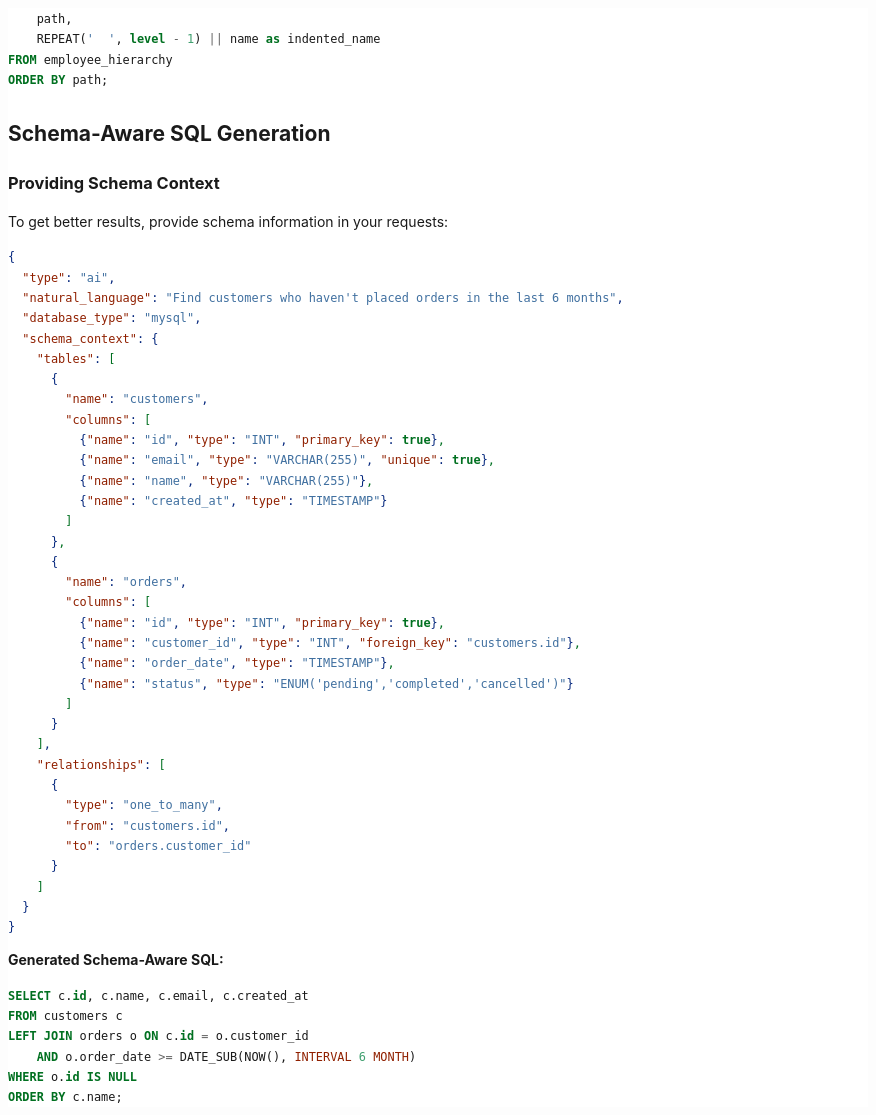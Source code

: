 ```sql
    path,
    REPEAT('  ', level - 1) || name as indented_name
FROM employee_hierarchy
ORDER BY path;
```

## Schema-Aware SQL Generation

### Providing Schema Context

To get better results, provide schema information in your requests:

```json
{
  "type": "ai",
  "natural_language": "Find customers who haven't placed orders in the last 6 months",
  "database_type": "mysql",
  "schema_context": {
    "tables": [
      {
        "name": "customers",
        "columns": [
          {"name": "id", "type": "INT", "primary_key": true},
          {"name": "email", "type": "VARCHAR(255)", "unique": true},
          {"name": "name", "type": "VARCHAR(255)"},
          {"name": "created_at", "type": "TIMESTAMP"}
        ]
      },
      {
        "name": "orders",
        "columns": [
          {"name": "id", "type": "INT", "primary_key": true},
          {"name": "customer_id", "type": "INT", "foreign_key": "customers.id"},
          {"name": "order_date", "type": "TIMESTAMP"},
          {"name": "status", "type": "ENUM('pending','completed','cancelled')"}
        ]
      }
    ],
    "relationships": [
      {
        "type": "one_to_many",
        "from": "customers.id",
        "to": "orders.customer_id"
      }
    ]
  }
}
```

**Generated Schema-Aware SQL:**
```sql
SELECT c.id, c.name, c.email, c.created_at
FROM customers c
LEFT JOIN orders o ON c.id = o.customer_id
    AND o.order_date >= DATE_SUB(NOW(), INTERVAL 6 MONTH)
WHERE o.id IS NULL
ORDER BY c.name;
```
